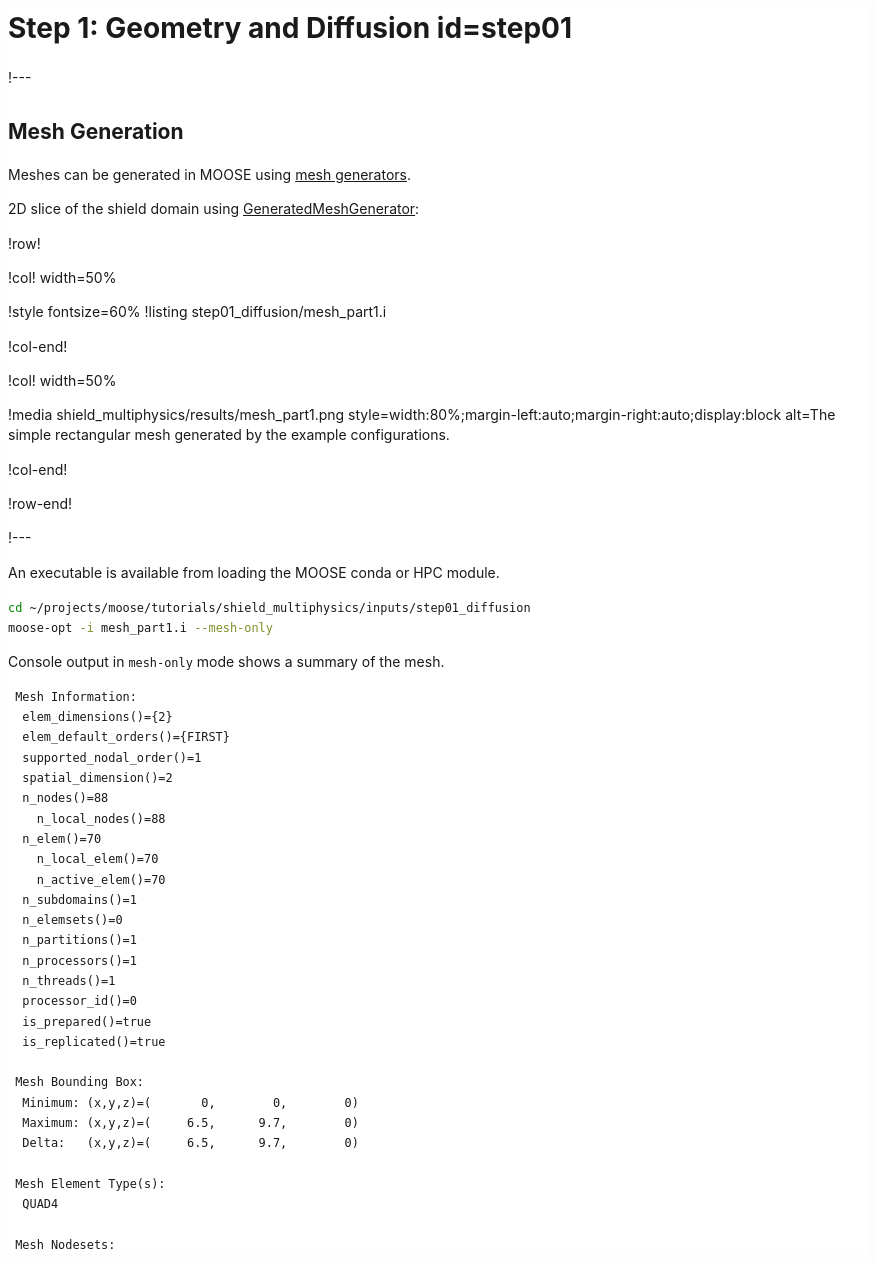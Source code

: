 # Step 1: Geometry and Diffusion id=step01

!---

## Mesh Generation

Meshes can be generated in MOOSE using [mesh generators](Mesh/index.md).

2D slice of the shield domain using [GeneratedMeshGenerator](GeneratedMeshGenerator.md):

!row!

!col! width=50%

!style fontsize=60%
!listing step01_diffusion/mesh_part1.i

!col-end!

!col! width=50%

!media shield_multiphysics/results/mesh_part1.png
       style=width:80%;margin-left:auto;margin-right:auto;display:block
       alt=The simple rectangular mesh generated by the example configurations.

!col-end!

!row-end!

!---

An executable is available from loading the MOOSE conda or HPC module.

```bash
cd ~/projects/moose/tutorials/shield_multiphysics/inputs/step01_diffusion
moose-opt -i mesh_part1.i --mesh-only
```

Console output in `mesh-only` mode shows a summary of the mesh.

```
 Mesh Information:
  elem_dimensions()={2}
  elem_default_orders()={FIRST}
  supported_nodal_order()=1
  spatial_dimension()=2
  n_nodes()=88
    n_local_nodes()=88
  n_elem()=70
    n_local_elem()=70
    n_active_elem()=70
  n_subdomains()=1
  n_elemsets()=0
  n_partitions()=1
  n_processors()=1
  n_threads()=1
  processor_id()=0
  is_prepared()=true
  is_replicated()=true

 Mesh Bounding Box:
  Minimum: (x,y,z)=(       0,        0,        0)
  Maximum: (x,y,z)=(     6.5,      9.7,        0)
  Delta:   (x,y,z)=(     6.5,      9.7,        0)

 Mesh Element Type(s):
  QUAD4

 Mesh Nodesets:
```